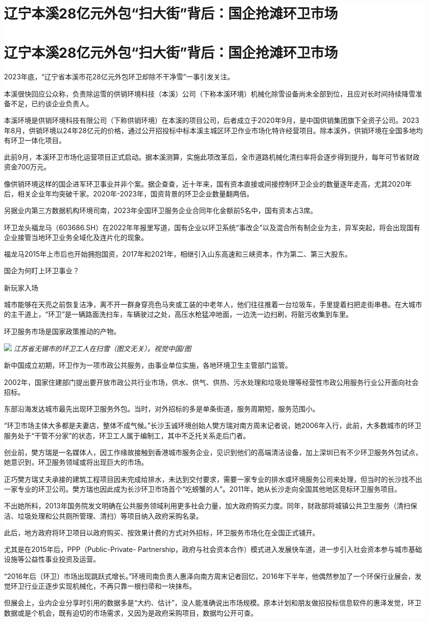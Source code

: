 # 辽宁本溪28亿元外包“扫大街”背后：国企抢滩环卫市场

# 辽宁本溪28亿元外包“扫大街”背后：国企抢滩环卫市场

2023年底，“辽宁省本溪市花28亿元外包环卫却除不干净雪”一事引发关注。

本溪很快回应公众称，负责除运雪的供销环境科技（本溪）公司（下称本溪环境）机械化除雪设备尚未全部到位，且应对长时间持续降雪准备不足，已约谈企业负责人。

本溪环境是供销环境科技有限公司（下称供销环境）在本溪的项目公司，后者成立于2020年9月，是中国供销集团旗下全资子公司。2023年8月，供销环境以24年28亿元的价格，通过公开招投标中标本溪主城区环卫作业市场化特许经营项目。除本溪外，供销环境在全国多地均有环卫一体化项目。

此前9月，本溪环卫市场化运营项目正式启动。据本溪测算，实施此项改革后，全市道路机械化清扫率将会逐步得到提升，每年可节省财政资金700万元。

像供销环境这样的国企进军环卫事业并非个案。据企查查，近十年来，国有资本直接或间接控制环卫企业的数量逐年走高，尤其2020年后，相关企业年均突破千家。2020年-2023年，国资背景的环卫企业数量翻两倍。

另据业内第三方数据机构环境司南，2023年全国环卫服务企业合同年化金额前5名中，国有资本占3席。

环卫龙头福龙马（603686.SH）在2022年年报里写道，国有企业以环卫系统“事改企”以及混合所有制企业为主，异军突起，将会出现国有企业接管当地环卫业务全域化及连片化的现象。

福龙马2015年上市后也开始拥抱国资，2017年和2021年，相继引入山东高速和三峡资本，作为第二、第三大股东。

国企为何盯上环卫事业？

新玩家入场

城市能够在天亮之前恢复洁净，离不开一群身穿亮色马夹或工装的中老年人，他们往往推着一台垃圾车，手里提着扫把走街串巷。在大城市的主干道上，“环卫”是一辆路面洗扫车，车辆驶过之处，高压水枪猛冲地面，一边洗一边扫刷，将脏污收集到车里。

环卫服务市场是国家政策推动的产物。

![](https://inews.gtimg.com/om_bt/O8lwe6uVYgge3HwYUU3yKSVzeJGl24uNzoPVgEtfgVvx0AA/1000)
_江苏省无锡市的环卫工人在扫雪（图文无关）。视觉中国/图_

新中国成立初期，环卫作为一项市政公共服务，由事业单位实施，各地环境卫生主管部门监管。

2002年，国家住建部门提出要开放市政公共行业市场，供水、供气、供热、污水处理和垃圾处理等经营性市政公用服务行业公开面向社会招标。

东部沿海发达城市最先出现环卫服务外包。当时，对外招标的多是单条街道，服务周期短，服务范围小。

“环卫市场主体大多都是夫妻店，整体不成气候。”长沙玉诚环境创始人樊方瑞对南方周末记者说，她2006年入行，此前，大多数城市的环卫服务处于“干管不分家”的状态，环卫工人属于编制工，其中不乏托关系走后门者。

创业前，樊方瑞是一名媒体人，因工作缘故接触到香港城市服务企业，见识到他们的高端清洁设备，加上深圳已有不少环卫服务外包试点，她意识到，环卫服务领域或将出现巨大的市场。

正巧樊方瑞丈夫承接的建筑工程项目因未完成给排水，未达到交付要求，需要一家专业的排水或环境服务公司来处理，但当时的长沙找不出一家专业的环卫公司。樊方瑞也因此成为长沙环卫市场首个“吃螃蟹的人”。2011年，她从长沙走向全国其他地区竞标环卫服务项目。

不出她所料，2013年国务院发文明确在公共服务领域利用更多社会力量，加大政府购买力度。同年，财政部将城镇公共卫生服务（清扫保洁、垃圾处理和公共厕所管理、清扫）等项目纳入政府采购名录。

此后，地方政府将环卫项目以政府购买、按效果计费的方式对外招标，环卫服务市场化在全国正式铺开。

尤其是在2015年后，PPP（Public-Private-
Partnership，政府与社会资本合作）模式进入发展快车道，进一步引入社会资本参与城市基础设施等公益性事业投资及运营。

“2016年后（环卫）市场出现跳跃式增长。”环境司南负责人惠泽向南方周末记者回忆，2016年下半年，他偶然参加了一个环保行业展会，发觉环卫行业正逐步实现机械化，不再只靠一根扫帚和一块抹布。

但展会上，业内企业分享时引用的数据多是“大约、估计”，没人能准确说出市场规模。原本计划和朋友做招投标信息软件的惠泽发觉，环卫数据或是个机会，既有迫切的市场需求，又因为是政府采购项目，数据均公开可查。
